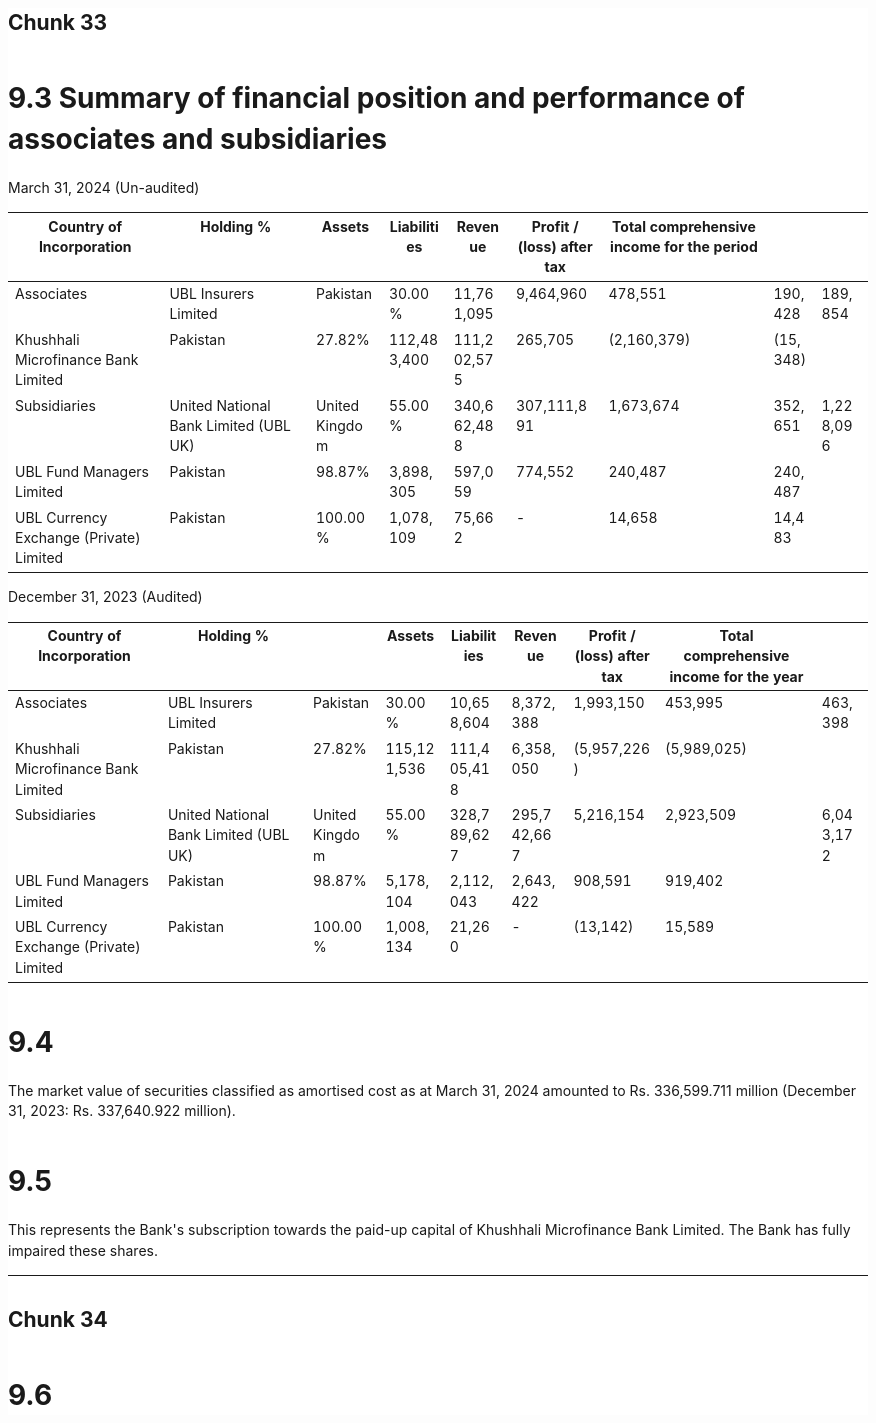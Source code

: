 
## Chunk 33

# 9.3 Summary of financial position and performance of associates and subsidiaries

March 31, 2024 (Un-audited)

|Country of Incorporation|Holding %|Assets|Liabilities|Revenue|Profit / (loss) after tax|Total comprehensive income for the period| | |
|---|---|---|---|---|---|---|---|---|
|Associates|UBL Insurers Limited|Pakistan|30.00%|11,761,095|9,464,960|478,551|190,428|189,854|
|Khushhali Microfinance Bank Limited|Pakistan|27.82%|112,483,400|111,202,575|265,705|(2,160,379)|(15,348)| |
|Subsidiaries|United National Bank Limited (UBL UK)|United Kingdom|55.00%|340,662,488|307,111,891|1,673,674|352,651|1,228,096|
|UBL Fund Managers Limited|Pakistan|98.87%|3,898,305|597,059|774,552|240,487|240,487| |
|UBL Currency Exchange (Private) Limited|Pakistan|100.00%|1,078,109|75,662|-|14,658|14,483| |

December 31, 2023 (Audited)

|Country of Incorporation|Holding %| |Assets|Liabilities|Revenue|Profit / (loss) after tax|Total comprehensive income for the year| |
|---|---|---|---|---|---|---|---|---|
|Associates|UBL Insurers Limited|Pakistan|30.00%|10,658,604|8,372,388|1,993,150|453,995|463,398|
|Khushhali Microfinance Bank Limited|Pakistan|27.82%|115,121,536|111,405,418|6,358,050|(5,957,226)|(5,989,025)| |
|Subsidiaries|United National Bank Limited (UBL UK)|United Kingdom|55.00%|328,789,627|295,742,667|5,216,154|2,923,509|6,043,172|
|UBL Fund Managers Limited|Pakistan|98.87%|5,178,104|2,112,043|2,643,422|908,591|919,402| |
|UBL Currency Exchange (Private) Limited|Pakistan|100.00%|1,008,134|21,260|-|(13,142)|15,589| |

# 9.4

The market value of securities classified as amortised cost as at March 31, 2024 amounted to Rs. 336,599.711 million (December 31, 2023: Rs. 337,640.922 million).

# 9.5

This represents the Bank's subscription towards the paid-up capital of Khushhali Microfinance Bank Limited. The Bank has fully impaired these shares.

---

## Chunk 34

# 9.6
